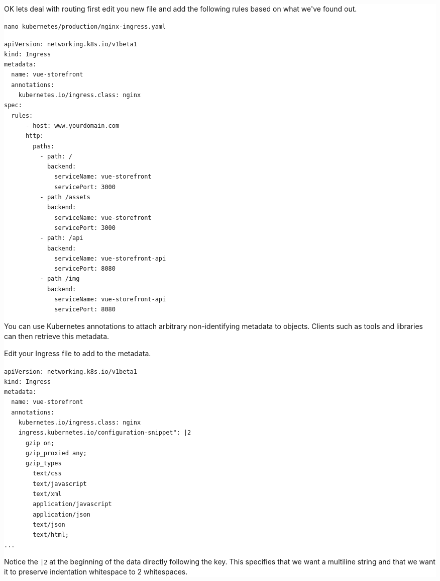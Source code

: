 OK lets deal with routing first edit you new file and add the following rules based on what we've found out.

```
nano kubernetes/production/nginx-ingress.yaml
```

```
apiVersion: networking.k8s.io/v1beta1
kind: Ingress
metadata:
  name: vue-storefront
  annotations:
    kubernetes.io/ingress.class: nginx
spec:
  rules:
      - host: www.yourdomain.com
      http:
        paths:
          - path: /
            backend:
              serviceName: vue-storefront
              servicePort: 3000
          - path /assets
            backend:
              serviceName: vue-storefront
              servicePort: 3000
          - path: /api
            backend:
              serviceName: vue-storefront-api
              servicePort: 8080
          - path /img
            backend:
              serviceName: vue-storefront-api
              servicePort: 8080
```
You can use Kubernetes annotations to attach arbitrary non-identifying metadata to objects. Clients such as tools and libraries can then retrieve this metadata.

Edit your Ingress file to add to the metadata.
```
apiVersion: networking.k8s.io/v1beta1
kind: Ingress
metadata:
  name: vue-storefront
  annotations:
    kubernetes.io/ingress.class: nginx
    ingress.kubernetes.io/configuration-snippet": |2
      gzip on;
      gzip_proxied any;
      gzip_types
        text/css
        text/javascript
        text/xml
        application/javascript
        application/json
        text/json
        text/html;
...
```
Notice the `|2` at the beginning of the data directly following the key. This specifies that we want a multiline string and that we want it to preserve indentation whitespace to 2 whitespaces.
